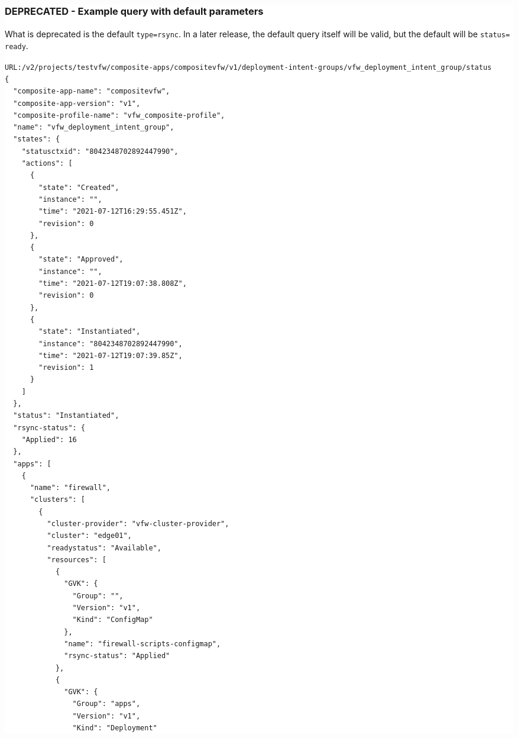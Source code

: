 ### DEPRECATED - Example query with default parameters

What is deprecated is the default `type=rsync`.  In a later release, the default query itself will be valid, but the
default will be `status=ready`.

```
URL:/v2/projects/testvfw/composite-apps/compositevfw/v1/deployment-intent-groups/vfw_deployment_intent_group/status
{
  "composite-app-name": "compositevfw",
  "composite-app-version": "v1",
  "composite-profile-name": "vfw_composite-profile",
  "name": "vfw_deployment_intent_group",
  "states": {
    "statusctxid": "8042348702892447990",
    "actions": [
      {
        "state": "Created",
        "instance": "",
        "time": "2021-07-12T16:29:55.451Z",
        "revision": 0
      },
      {
        "state": "Approved",
        "instance": "",
        "time": "2021-07-12T19:07:38.808Z",
        "revision": 0
      },
      {
        "state": "Instantiated",
        "instance": "8042348702892447990",
        "time": "2021-07-12T19:07:39.85Z",
        "revision": 1
      }
    ]
  },
  "status": "Instantiated",
  "rsync-status": {
    "Applied": 16
  },
  "apps": [
    {
      "name": "firewall",
      "clusters": [
        {
          "cluster-provider": "vfw-cluster-provider",
          "cluster": "edge01",
          "readystatus": "Available",
          "resources": [
            {
              "GVK": {
                "Group": "",
                "Version": "v1",
                "Kind": "ConfigMap"
              },
              "name": "firewall-scripts-configmap",
              "rsync-status": "Applied"
            },
            {
              "GVK": {
                "Group": "apps",
                "Version": "v1",
                "Kind": "Deployment"
```